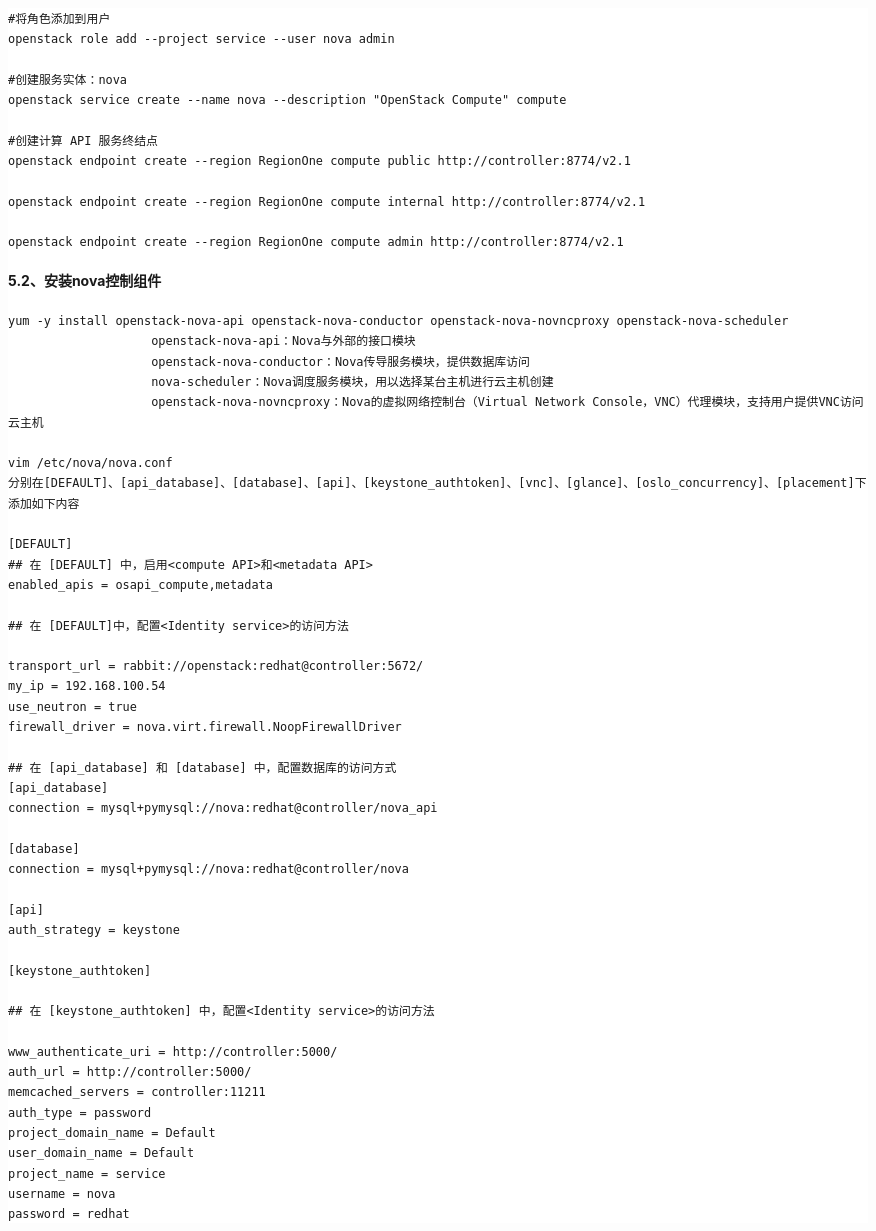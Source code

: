     #将角色添加到用户
    openstack role add --project service --user nova admin
    
    #创建服务实体：nova
    openstack service create --name nova --description "OpenStack Compute" compute
    
    #创建计算 API 服务终结点
    openstack endpoint create --region RegionOne compute public http://controller:8774/v2.1
    
    openstack endpoint create --region RegionOne compute internal http://controller:8774/v2.1
    
    openstack endpoint create --region RegionOne compute admin http://controller:8774/v2.1
    

####  5.2、安装nova控制组件
    
    
    yum -y install openstack-nova-api openstack-nova-conductor openstack-nova-novncproxy openstack-nova-scheduler
    					openstack-nova-api：Nova与外部的接口模块
    					openstack-nova-conductor：Nova传导服务模块，提供数据库访问
    					nova-scheduler：Nova调度服务模块，用以选择某台主机进行云主机创建
    					openstack-nova-novncproxy：Nova的虚拟网络控制台（Virtual Network Console，VNC）代理模块，支持用户提供VNC访问云主机
    
    vim /etc/nova/nova.conf
    分别在[DEFAULT]、[api_database]、[database]、[api]、[keystone_authtoken]、[vnc]、[glance]、[oslo_concurrency]、[placement]下添加如下内容
    
    [DEFAULT]
    ## 在 [DEFAULT] 中，启用<compute API>和<metadata API>
    enabled_apis = osapi_compute,metadata
    
    ## 在 [DEFAULT]中，配置<Identity service>的访问方法
    
    transport_url = rabbit://openstack:redhat@controller:5672/
    my_ip = 192.168.100.54
    use_neutron = true
    firewall_driver = nova.virt.firewall.NoopFirewallDriver
    
    ## 在 [api_database] 和 [database] 中，配置数据库的访问方式
    [api_database]
    connection = mysql+pymysql://nova:redhat@controller/nova_api
    
    [database]
    connection = mysql+pymysql://nova:redhat@controller/nova
    
    [api]
    auth_strategy = keystone
    
    [keystone_authtoken]
    
    ## 在 [keystone_authtoken] 中，配置<Identity service>的访问方法
    
    www_authenticate_uri = http://controller:5000/
    auth_url = http://controller:5000/
    memcached_servers = controller:11211
    auth_type = password
    project_domain_name = Default
    user_domain_name = Default
    project_name = service
    username = nova
    password = redhat
    
